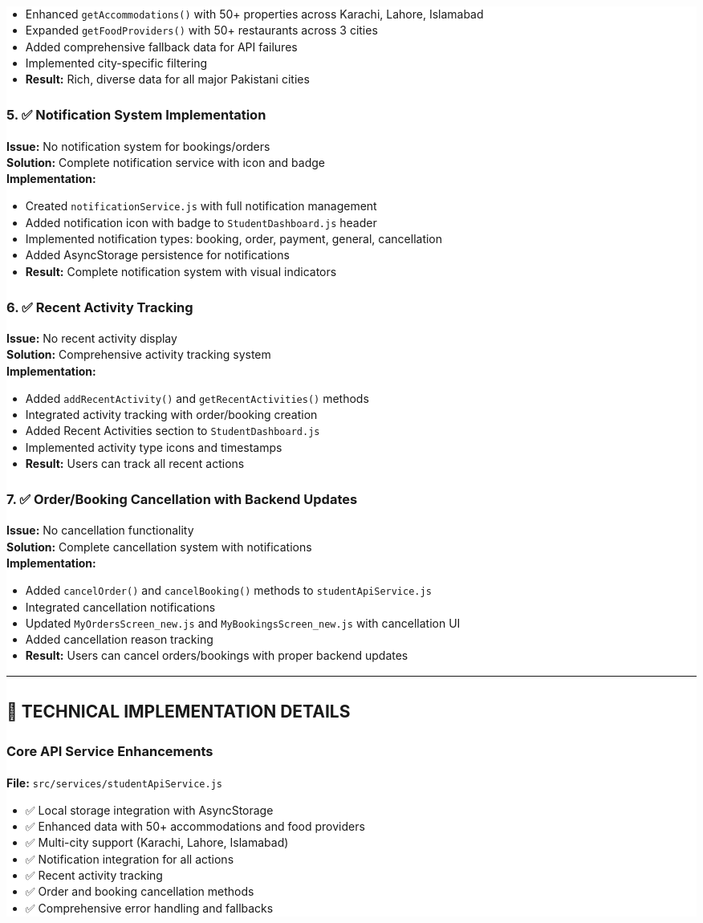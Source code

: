 - Enhanced `getAccommodations()` with 50+ properties across Karachi, Lahore, Islamabad
- Expanded `getFoodProviders()` with 50+ restaurants across 3 cities
- Added comprehensive fallback data for API failures
- Implemented city-specific filtering
- **Result:** Rich, diverse data for all major Pakistani cities

### 5. ✅ Notification System Implementation

**Issue:** No notification system for bookings/orders  
**Solution:** Complete notification service with icon and badge  
**Implementation:**

- Created `notificationService.js` with full notification management
- Added notification icon with badge to `StudentDashboard.js` header
- Implemented notification types: booking, order, payment, general, cancellation
- Added AsyncStorage persistence for notifications
- **Result:** Complete notification system with visual indicators

### 6. ✅ Recent Activity Tracking

**Issue:** No recent activity display  
**Solution:** Comprehensive activity tracking system  
**Implementation:**

- Added `addRecentActivity()` and `getRecentActivities()` methods
- Integrated activity tracking with order/booking creation
- Added Recent Activities section to `StudentDashboard.js`
- Implemented activity type icons and timestamps
- **Result:** Users can track all recent actions

### 7. ✅ Order/Booking Cancellation with Backend Updates

**Issue:** No cancellation functionality  
**Solution:** Complete cancellation system with notifications  
**Implementation:**

- Added `cancelOrder()` and `cancelBooking()` methods to `studentApiService.js`
- Integrated cancellation notifications
- Updated `MyOrdersScreen_new.js` and `MyBookingsScreen_new.js` with cancellation UI
- Added cancellation reason tracking
- **Result:** Users can cancel orders/bookings with proper backend updates

---

## 🔧 TECHNICAL IMPLEMENTATION DETAILS

### Core API Service Enhancements

**File:** `src/services/studentApiService.js`

- ✅ Local storage integration with AsyncStorage
- ✅ Enhanced data with 50+ accommodations and food providers
- ✅ Multi-city support (Karachi, Lahore, Islamabad)
- ✅ Notification integration for all actions
- ✅ Recent activity tracking
- ✅ Order and booking cancellation methods
- ✅ Comprehensive error handling and fallbacks
